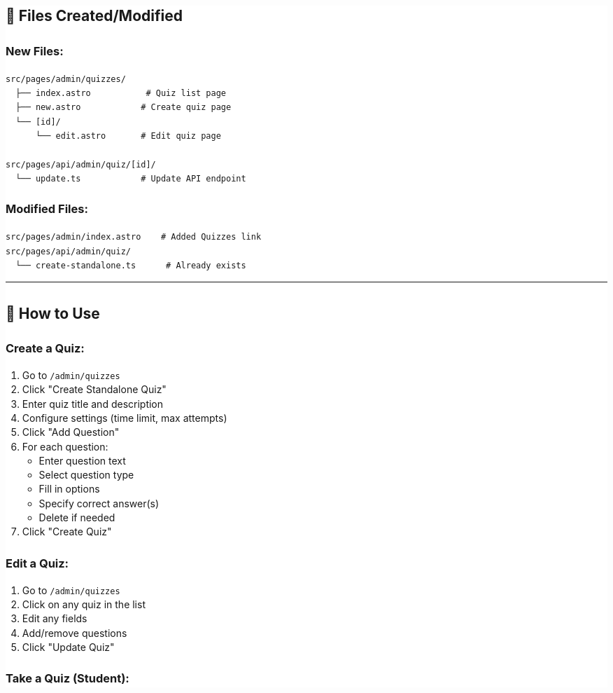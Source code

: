 
## 🔧 Files Created/Modified

### New Files:
```
src/pages/admin/quizzes/
  ├── index.astro           # Quiz list page
  ├── new.astro            # Create quiz page
  └── [id]/
      └── edit.astro       # Edit quiz page

src/pages/api/admin/quiz/[id]/
  └── update.ts            # Update API endpoint
```

### Modified Files:
```
src/pages/admin/index.astro    # Added Quizzes link
src/pages/api/admin/quiz/
  └── create-standalone.ts      # Already exists
```

---

## 📝 How to Use

### Create a Quiz:

1. Go to `/admin/quizzes`
2. Click "Create Standalone Quiz"
3. Enter quiz title and description
4. Configure settings (time limit, max attempts)
5. Click "Add Question"
6. For each question:
   - Enter question text
   - Select question type
   - Fill in options
   - Specify correct answer(s)
   - Delete if needed
7. Click "Create Quiz"

### Edit a Quiz:

1. Go to `/admin/quizzes`
2. Click on any quiz in the list
3. Edit any fields
4. Add/remove questions
5. Click "Update Quiz"

### Take a Quiz (Student):
